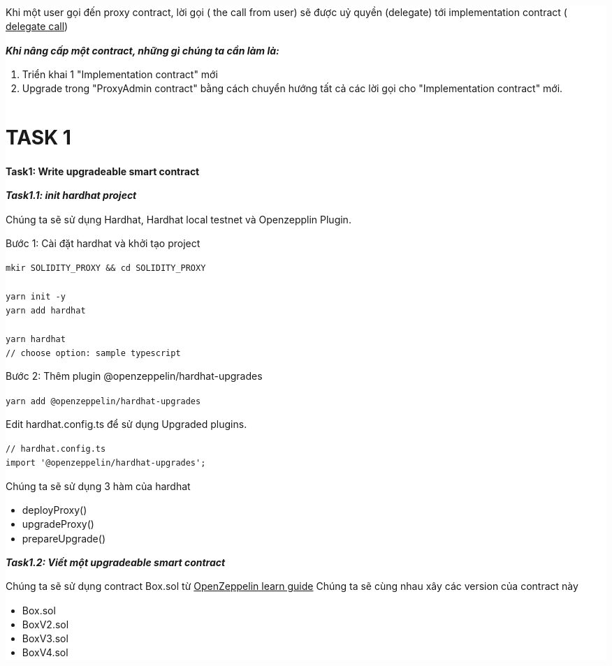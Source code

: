 Khi một user gọi đến proxy contract, lời gọi ( the call from user) sẽ được uỷ quyền (delegate) tới implementation contract ( [delegate call](https://docs.soliditylang.org/en/v0.8.12/introduction-to-smart-contracts.html?highlight=delegatecall#delegatecall-callcode-and-libraries))

**_Khi nâng cấp một contract, những gì chúng ta cần làm là:_**

1. Triển khai 1 "Implementation contract" mới
2. Upgrade trong "ProxyAdmin contract" bằng cách chuyển hướng tất cả các lời gọi cho "Implementation contract" mới.

# TASK 1

**Task1: Write upgradeable smart contract**

**_Task1.1: init hardhat project_**

Chúng ta sẽ sử dụng Hardhat, Hardhat local testnet và Openzepplin Plugin.

Bước 1: Cài đặt hardhat và khởi tạo project

```
mkir SOLIDITY_PROXY && cd SOLIDITY_PROXY

yarn init -y
yarn add hardhat

yarn hardhat
// choose option: sample typescript
```

Bước 2: Thêm plugin @openzeppelin/hardhat-upgrades

```
yarn add @openzeppelin/hardhat-upgrades
```

Edit hardhat.config.ts để sử dụng Upgraded plugins.

```
// hardhat.config.ts
import '@openzeppelin/hardhat-upgrades';
```

Chúng ta sẽ sử dụng 3 hàm của hardhat

- deployProxy()
- upgradeProxy()
- prepareUpgrade()

**_Task1.2: Viết một upgradeable smart contract_**

Chúng ta sẽ sử dụng contract Box.sol từ [OpenZeppelin learn guide](https://docs.openzeppelin.com/learn/developing-smart-contracts#setting-up-a-solidity-project)
Chúng ta sẽ cùng nhau xây các version của contract này

- Box.sol
- BoxV2.sol
- BoxV3.sol
- BoxV4.sol
